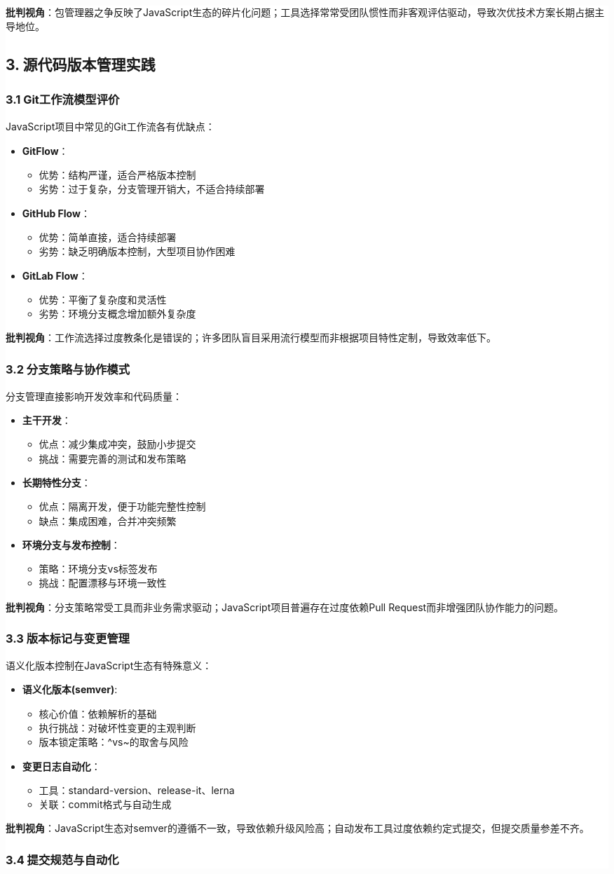 **批判视角**：包管理器之争反映了JavaScript生态的碎片化问题；工具选择常常受团队惯性而非客观评估驱动，导致次优技术方案长期占据主导地位。

## 3. 源代码版本管理实践

### 3.1 Git工作流模型评价

JavaScript项目中常见的Git工作流各有优缺点：

- **GitFlow**：
  - 优势：结构严谨，适合严格版本控制
  - 劣势：过于复杂，分支管理开销大，不适合持续部署

- **GitHub Flow**：
  - 优势：简单直接，适合持续部署
  - 劣势：缺乏明确版本控制，大型项目协作困难

- **GitLab Flow**：
  - 优势：平衡了复杂度和灵活性
  - 劣势：环境分支概念增加额外复杂度

**批判视角**：工作流选择过度教条化是错误的；许多团队盲目采用流行模型而非根据项目特性定制，导致效率低下。

### 3.2 分支策略与协作模式

分支管理直接影响开发效率和代码质量：

- **主干开发**：
  - 优点：减少集成冲突，鼓励小步提交
  - 挑战：需要完善的测试和发布策略

- **长期特性分支**：
  - 优点：隔离开发，便于功能完整性控制
  - 缺点：集成困难，合并冲突频繁

- **环境分支与发布控制**：
  - 策略：环境分支vs标签发布
  - 挑战：配置漂移与环境一致性

**批判视角**：分支策略常受工具而非业务需求驱动；JavaScript项目普遍存在过度依赖Pull Request而非增强团队协作能力的问题。

### 3.3 版本标记与变更管理

语义化版本控制在JavaScript生态有特殊意义：

- **语义化版本(semver)**:
  - 核心价值：依赖解析的基础
  - 执行挑战：对破坏性变更的主观判断
  - 版本锁定策略：^vs~的取舍与风险

- **变更日志自动化**：
  - 工具：standard-version、release-it、lerna
  - 关联：commit格式与自动生成

**批判视角**：JavaScript生态对semver的遵循不一致，导致依赖升级风险高；自动发布工具过度依赖约定式提交，但提交质量参差不齐。

### 3.4 提交规范与自动化
